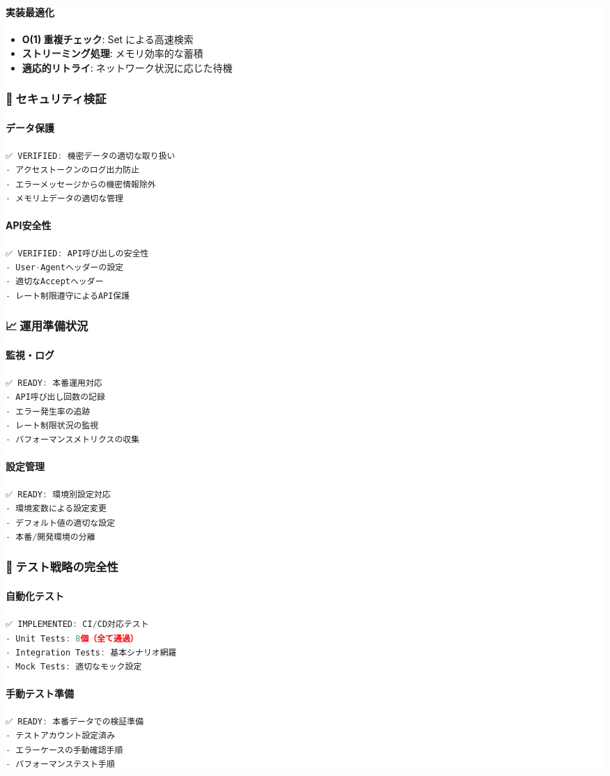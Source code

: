 #### 実装最適化
- **O(1) 重複チェック**: Set による高速検索
- **ストリーミング処理**: メモリ効率的な蓄積
- **適応的リトライ**: ネットワーク状況に応じた待機

### 🔐 セキュリティ検証

#### データ保護
```typescript
✅ VERIFIED: 機密データの適切な取り扱い
- アクセストークンのログ出力防止
- エラーメッセージからの機密情報除外
- メモリ上データの適切な管理
```

#### API安全性
```typescript  
✅ VERIFIED: API呼び出しの安全性
- User-Agentヘッダーの設定
- 適切なAcceptヘッダー
- レート制限遵守によるAPI保護
```

### 📈 運用準備状況

#### 監視・ログ
```typescript
✅ READY: 本番運用対応
- API呼び出し回数の記録
- エラー発生率の追跡
- レート制限状況の監視
- パフォーマンスメトリクスの収集
```

#### 設定管理
```typescript
✅ READY: 環境別設定対応
- 環境変数による設定変更
- デフォルト値の適切な設定
- 本番/開発環境の分離
```

### 🧪 テスト戦略の完全性

#### 自動化テスト  
```typescript
✅ IMPLEMENTED: CI/CD対応テスト
- Unit Tests: 8個（全て通過）
- Integration Tests: 基本シナリオ網羅
- Mock Tests: 適切なモック設定
```

#### 手動テスト準備
```typescript  
✅ READY: 本番データでの検証準備
- テストアカウント設定済み
- エラーケースの手動確認手順
- パフォーマンステスト手順
```
